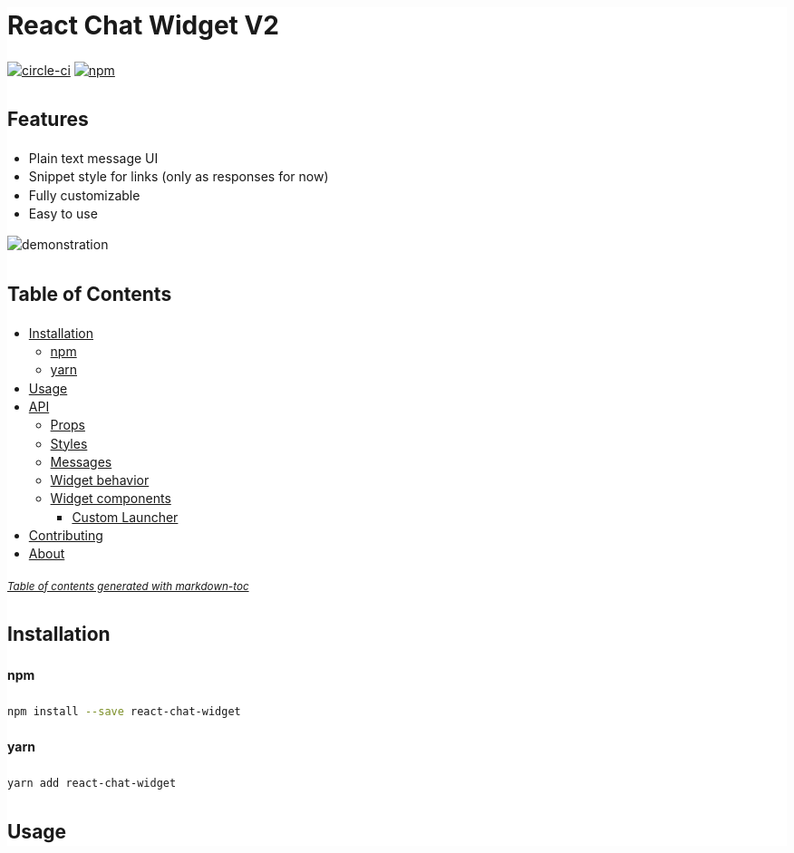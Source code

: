 # React Chat Widget V2
[![circle-ci](https://img.shields.io/circleci/project/github/Wolox/react-chat-widget.svg)](https://circleci.com/gh/Wolox/react-chat-widget)
[![npm](https://img.shields.io/npm/v/react-chat-widget.svg)](https://www.npmjs.com/package/react-chat-widget)

## Features

- Plain text message UI
- Snippet style for links (only as responses for now)
- Fully customizable
- Easy to use

![demonstration](./assets/chat-demonstration.gif)

## Table of Contents

  * [Installation](#installation)
      - [npm](#npm)
      - [yarn](#yarn)
  * [Usage](#usage)
  * [API](#api)
      - [Props](#props)
      - [Styles](#styles)
      - [Messages](#messages)
      - [Widget behavior](#widget-behavior)
      - [Widget components](#widget-components)
        * [Custom Launcher](#custom-launcher)
  * [Contributing](#contributing)
  * [About](#about)

<small><i><a href='http://ecotrust-canada.github.io/markdown-toc/'>Table of contents generated with markdown-toc</a></i></small>

<a name="installation"></a>
## Installation

<a name="npm"></a>
#### npm
```bash
npm install --save react-chat-widget
```

<a name="yarn"></a>
#### yarn
```bash
yarn add react-chat-widget
```

<a name="usage"></a>
## Usage
